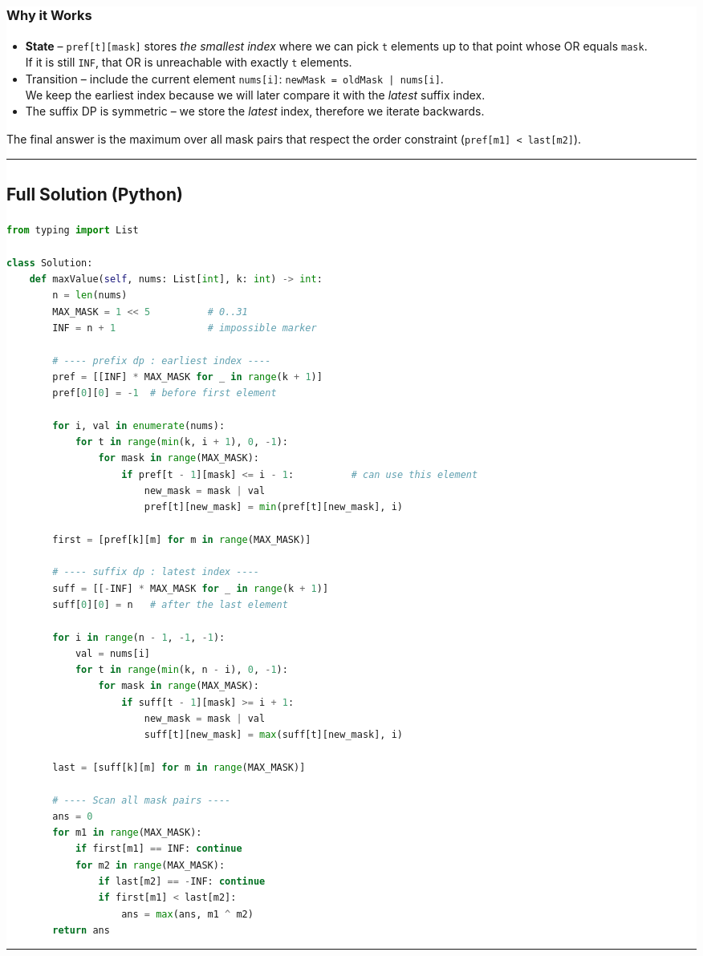 ### Why it Works

* **State** – `pref[t][mask]` stores *the smallest index* where we can pick `t` elements up to that point whose OR equals `mask`.  
  If it is still `INF`, that OR is unreachable with exactly `t` elements.  
* Transition – include the current element `nums[i]`: `newMask = oldMask | nums[i]`.  
  We keep the earliest index because we will later compare it with the *latest* suffix index.
* The suffix DP is symmetric – we store the *latest* index, therefore we iterate backwards.

The final answer is the maximum over all mask pairs that respect the order constraint (`pref[m1] < last[m2]`).

---

## Full Solution (Python)

```python
from typing import List

class Solution:
    def maxValue(self, nums: List[int], k: int) -> int:
        n = len(nums)
        MAX_MASK = 1 << 5          # 0..31
        INF = n + 1                # impossible marker

        # ---- prefix dp : earliest index ----
        pref = [[INF] * MAX_MASK for _ in range(k + 1)]
        pref[0][0] = -1  # before first element

        for i, val in enumerate(nums):
            for t in range(min(k, i + 1), 0, -1):
                for mask in range(MAX_MASK):
                    if pref[t - 1][mask] <= i - 1:          # can use this element
                        new_mask = mask | val
                        pref[t][new_mask] = min(pref[t][new_mask], i)

        first = [pref[k][m] for m in range(MAX_MASK)]

        # ---- suffix dp : latest index ----
        suff = [[-INF] * MAX_MASK for _ in range(k + 1)]
        suff[0][0] = n   # after the last element

        for i in range(n - 1, -1, -1):
            val = nums[i]
            for t in range(min(k, n - i), 0, -1):
                for mask in range(MAX_MASK):
                    if suff[t - 1][mask] >= i + 1:
                        new_mask = mask | val
                        suff[t][new_mask] = max(suff[t][new_mask], i)

        last = [suff[k][m] for m in range(MAX_MASK)]

        # ---- Scan all mask pairs ----
        ans = 0
        for m1 in range(MAX_MASK):
            if first[m1] == INF: continue
            for m2 in range(MAX_MASK):
                if last[m2] == -INF: continue
                if first[m1] < last[m2]:
                    ans = max(ans, m1 ^ m2)
        return ans
```

---